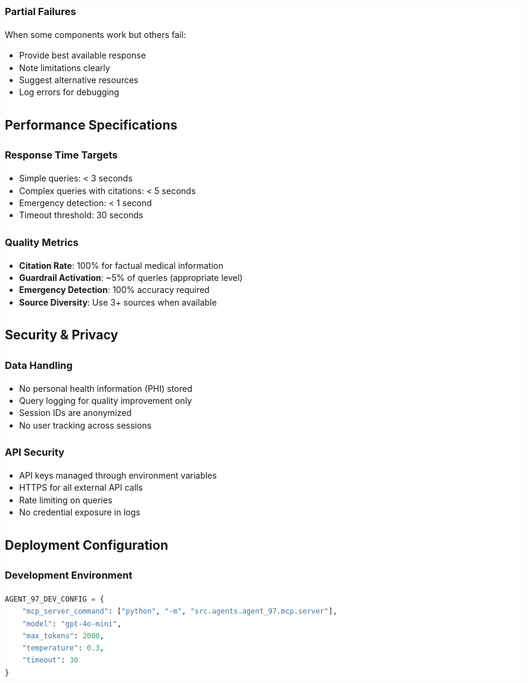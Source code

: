 ### Partial Failures

When some components work but others fail:
- Provide best available response
- Note limitations clearly
- Suggest alternative resources
- Log errors for debugging

## Performance Specifications

### Response Time Targets

- Simple queries: < 3 seconds
- Complex queries with citations: < 5 seconds
- Emergency detection: < 1 second
- Timeout threshold: 30 seconds

### Quality Metrics

- **Citation Rate**: 100% for factual medical information
- **Guardrail Activation**: ~5% of queries (appropriate level)
- **Emergency Detection**: 100% accuracy required
- **Source Diversity**: Use 3+ sources when available

## Security & Privacy

### Data Handling

- No personal health information (PHI) stored
- Query logging for quality improvement only
- Session IDs are anonymized
- No user tracking across sessions

### API Security

- API keys managed through environment variables
- HTTPS for all external API calls
- Rate limiting on queries
- No credential exposure in logs

## Deployment Configuration

### Development Environment

```python
AGENT_97_DEV_CONFIG = {
    "mcp_server_command": ["python", "-m", "src.agents.agent_97.mcp.server"],
    "model": "gpt-4o-mini",
    "max_tokens": 2000,
    "temperature": 0.3,
    "timeout": 30
}
```
